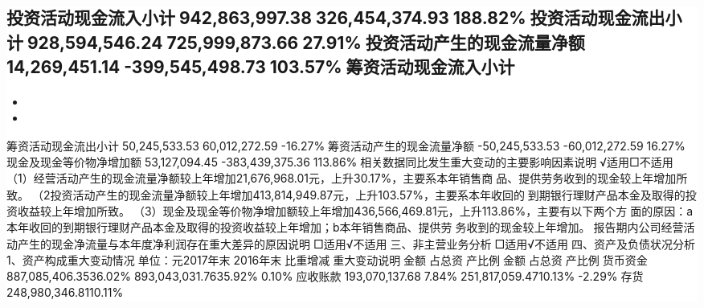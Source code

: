 投资活动现金流入小计
942,863,997.38
326,454,374.93
188.82%
投资活动现金流出小计
928,594,546.24
725,999,873.66
27.91%
投资活动产生的现金流量净额
14,269,451.14
-399,545,498.73
103.57%
筹资活动现金流入小计
-
-
-
筹资活动现金流出小计
50,245,533.53
60,012,272.59
-16.27%
筹资活动产生的现金流量净额
-50,245,533.53
-60,012,272.59
16.27%
现金及现金等价物净增加额
53,127,094.45
-383,439,375.36
113.86%
相关数据同比发生重大变动的主要影响因素说明
√适用□不适用
（1）经营活动产生的现金流量净额较上年增加21,676,968.01元，上升30.17%，主要系本年销售商
品、提供劳务收到的现金较上年增加所致。
（2投资活动产生的现金流量净额较上年增加413,814,949.87元，上升103.57%，主要系本年收回的
到期银行理财产品本金及取得的投资收益较上年增加所致。
（3）现金及现金等价物净增加额较上年增加436,566,469.81元，上升113.86%，主要有以下两个方
面的原因：a本年收回的到期银行理财产品本金及取得的投资收益较上年增加；b本年销售商品、提供劳
务收到的现金较上年增加。
报告期内公司经营活动产生的现金净流量与本年度净利润存在重大差异的原因说明
□适用√不适用
三、非主营业务分析
□适用√不适用
四、资产及负债状况分析
1、资产构成重大变动情况
单位：元2017年末
2016年末
比重增减
重大变动说明
金额
占总资
产比例
金额
占总资
产比例
货币资金
887,085,406.3536.02%
893,043,031.7635.92%
0.10%
应收账款
193,070,137.68
7.84%
251,817,059.4710.13%
-2.29%
存货
248,980,346.8110.11%